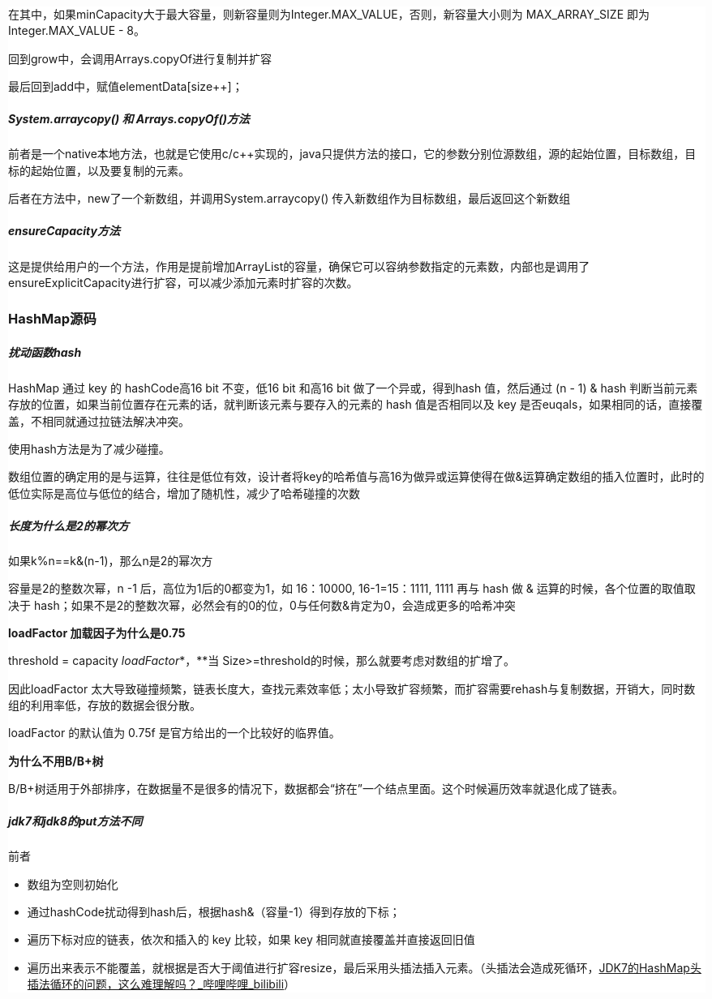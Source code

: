 在其中，如果minCapacity大于最大容量，则新容量则为Integer.MAX_VALUE，否则，新容量大小则为 MAX_ARRAY_SIZE 即为 Integer.MAX_VALUE - 8。

回到grow中，会调用Arrays.copyOf进行复制并扩容

最后回到add中，赋值elementData[size++]；

##### System.arraycopy() 和 Arrays.copyOf()方法

前者是一个native本地方法，也就是它使用c/c++实现的，java只提供方法的接口，它的参数分别位源数组，源的起始位置，目标数组，目标的起始位置，以及要复制的元素。

后者在方法中，new了一个新数组，并调用System.arraycopy() 传入新数组作为目标数组，最后返回这个新数组

##### ensureCapacity方法

这是提供给用户的一个方法，作用是提前增加ArrayList的容量，确保它可以容纳参数指定的元素数，内部也是调用了ensureExplicitCapacity进行扩容，可以减少添加元素时扩容的次数。







### HashMap源码

##### 扰动函数hash

HashMap 通过 key 的 hashCode高16 bit 不变，低16 bit 和高16 bit 做了一个异或，得到hash 值，然后通过 (n - 1) & hash 判断当前元素存放的位置，如果当前位置存在元素的话，就判断该元素与要存入的元素的 hash 值是否相同以及 key 是否euqals，如果相同的话，直接覆盖，不相同就通过拉链法解决冲突。

使用hash方法是为了减少碰撞。

数组位置的确定用的是与运算，往往是低位有效，设计者将key的哈希值与高16为做异或运算使得在做&运算确定数组的插入位置时，此时的低位实际是高位与低位的结合，增加了随机性，减少了哈希碰撞的次数

##### 长度为什么是2的幂次方

如果k%n==k&(n-1)，那么n是2的幂次方

容量是2的整数次幂，n -1 后，高位为1后的0都变为1，如 16：10000, 16-1=15：1111, 1111 再与 hash 做 & 运算的时候，各个位置的取值取决于 hash；如果不是2的整数次幂，必然会有的0的位，0与任何数&肯定为0，会造成更多的哈希冲突

**loadFactor 加载因子为什么是0.75**

threshold = capacity *loadFactor**，**当 Size>=threshold的时候，那么就要考虑对数组的扩增了。

因此loadFactor 太大导致碰撞频繁，链表长度大，查找元素效率低；太小导致扩容频繁，而扩容需要rehash与复制数据，开销大，同时数组的利用率低，存放的数据会很分散。

loadFactor 的默认值为 0.75f 是官方给出的一个比较好的临界值。

**为什么不用B/B+树**

B/B+树适用于外部排序，在数据量不是很多的情况下，数据都会“挤在”一个结点里面。这个时候遍历效率就退化成了链表。

##### jdk7和jdk8的put方法不同

前者

- 数组为空则初始化

- 通过hashCode扰动得到hash后，根据hash&（容量-1）得到存放的下标；
- 遍历下标对应的链表，依次和插入的 key 比较，如果 key 相同就直接覆盖并直接返回旧值
- 遍历出来表示不能覆盖，就根据是否大于阈值进行扩容resize，最后采用头插法插入元素。（头插法会造成死循环，[JDK7的HashMap头插法循环的问题，这么难理解吗？_哔哩哔哩_bilibili](https://www.bilibili.com/video/av459045712/)）

